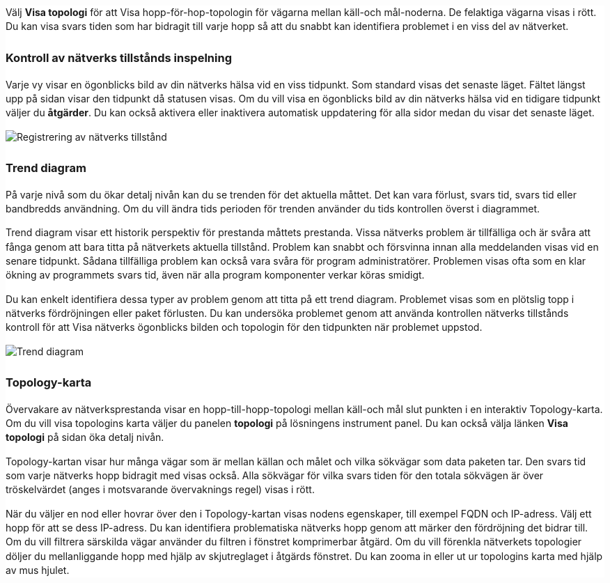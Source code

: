Välj **Visa topologi** för att Visa hopp-för-hop-topologin för vägarna mellan käll-och mål-noderna. De felaktiga vägarna visas i rött. Du kan visa svars tiden som har bidragit till varje hopp så att du snabbt kan identifiera problemet i en viss del av nätverket.

 

### <a name="network-state-recorder-control"></a>Kontroll av nätverks tillstånds inspelning

Varje vy visar en ögonblicks bild av din nätverks hälsa vid en viss tidpunkt. Som standard visas det senaste läget. Fältet längst upp på sidan visar den tidpunkt då statusen visas. Om du vill visa en ögonblicks bild av din nätverks hälsa vid en tidigare tidpunkt väljer du **åtgärder**. Du kan också aktivera eller inaktivera automatisk uppdatering för alla sidor medan du visar det senaste läget. 

 ![Registrering av nätverks tillstånd](media/network-performance-monitor/network-state-recorder.png)

 

### <a name="trend-charts"></a>Trend diagram 

På varje nivå som du ökar detalj nivån kan du se trenden för det aktuella måttet. Det kan vara förlust, svars tid, svars tid eller bandbredds användning. Om du vill ändra tids perioden för trenden använder du tids kontrollen överst i diagrammet. 

Trend diagram visar ett historik perspektiv för prestanda måttets prestanda. Vissa nätverks problem är tillfälliga och är svåra att fånga genom att bara titta på nätverkets aktuella tillstånd. Problem kan snabbt och försvinna innan alla meddelanden visas vid en senare tidpunkt. Sådana tillfälliga problem kan också vara svåra för program administratörer. Problemen visas ofta som en klar ökning av programmets svars tid, även när alla program komponenter verkar köras smidigt. 

Du kan enkelt identifiera dessa typer av problem genom att titta på ett trend diagram. Problemet visas som en plötslig topp i nätverks fördröjningen eller paket förlusten. Du kan undersöka problemet genom att använda kontrollen nätverks tillstånds kontroll för att Visa nätverks ögonblicks bilden och topologin för den tidpunkten när problemet uppstod.

 
![Trend diagram](media/network-performance-monitor/trend-charts.png)
 

### <a name="topology-map"></a>Topology-karta 

Övervakare av nätverksprestanda visar en hopp-till-hopp-topologi mellan käll-och mål slut punkten i en interaktiv Topology-karta. Om du vill visa topologins karta väljer du panelen **topologi** på lösningens instrument panel. Du kan också välja länken **Visa topologi** på sidan öka detalj nivån. 

Topology-kartan visar hur många vägar som är mellan källan och målet och vilka sökvägar som data paketen tar. Den svars tid som varje nätverks hopp bidragit med visas också. Alla sökvägar för vilka svars tiden för den totala sökvägen är över tröskelvärdet (anges i motsvarande övervaknings regel) visas i rött. 

När du väljer en nod eller hovrar över den i Topology-kartan visas nodens egenskaper, till exempel FQDN och IP-adress. Välj ett hopp för att se dess IP-adress. Du kan identifiera problematiska nätverks hopp genom att märker den fördröjning det bidrar till. Om du vill filtrera särskilda vägar använder du filtren i fönstret komprimerbar åtgärd. Om du vill förenkla nätverkets topologier döljer du mellanliggande hopp med hjälp av skjutreglaget i åtgärds fönstret. Du kan zooma in eller ut ur topologins karta med hjälp av mus hjulet. 

